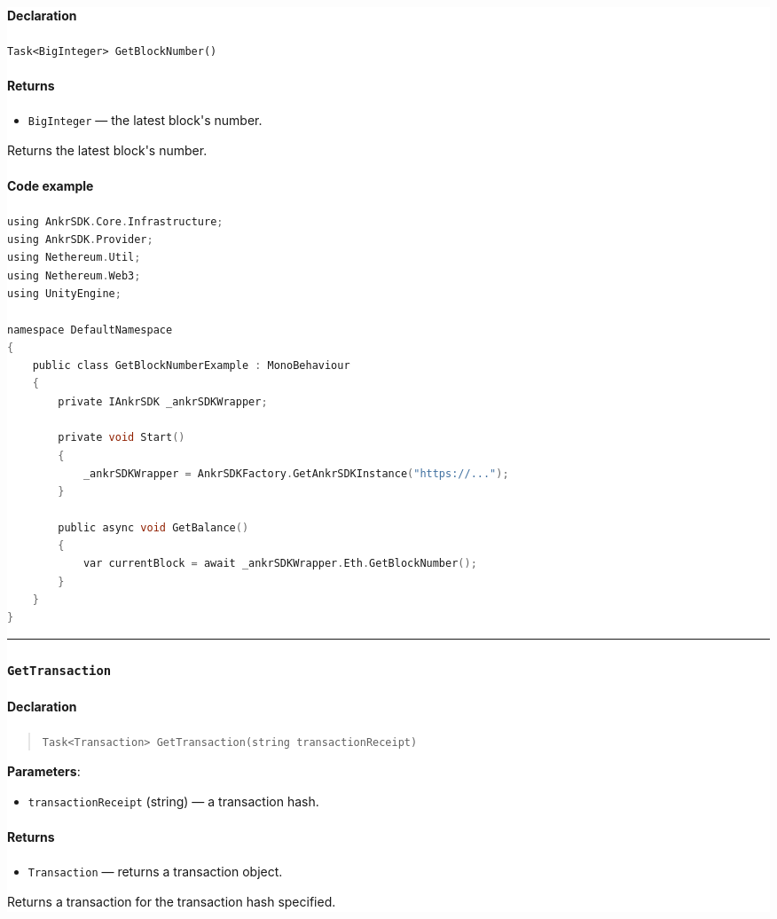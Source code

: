 #### Declaration

`Task<BigInteger> GetBlockNumber()`

#### Returns

  * `BigInteger` — the latest block's number.

Returns the latest block's number.

#### Code example

```c plus
using AnkrSDK.Core.Infrastructure;
using AnkrSDK.Provider;
using Nethereum.Util;
using Nethereum.Web3;
using UnityEngine;

namespace DefaultNamespace
{
    public class GetBlockNumberExample : MonoBehaviour
    {
        private IAnkrSDK _ankrSDKWrapper;

        private void Start()
        {
            _ankrSDKWrapper = AnkrSDKFactory.GetAnkrSDKInstance("https://...");
        }

        public async void GetBalance()
        {
            var currentBlock = await _ankrSDKWrapper.Eth.GetBlockNumber();
        }
    }
}
```

---

### `GetTransaction`

#### Declaration

> `Task<Transaction> GetTransaction(string transactionReceipt)`

**Parameters**:

  * `transactionReceipt` (string) — a transaction hash.

#### Returns

  * `Transaction` — returns a transaction object.

Returns a transaction for the transaction hash specified.
